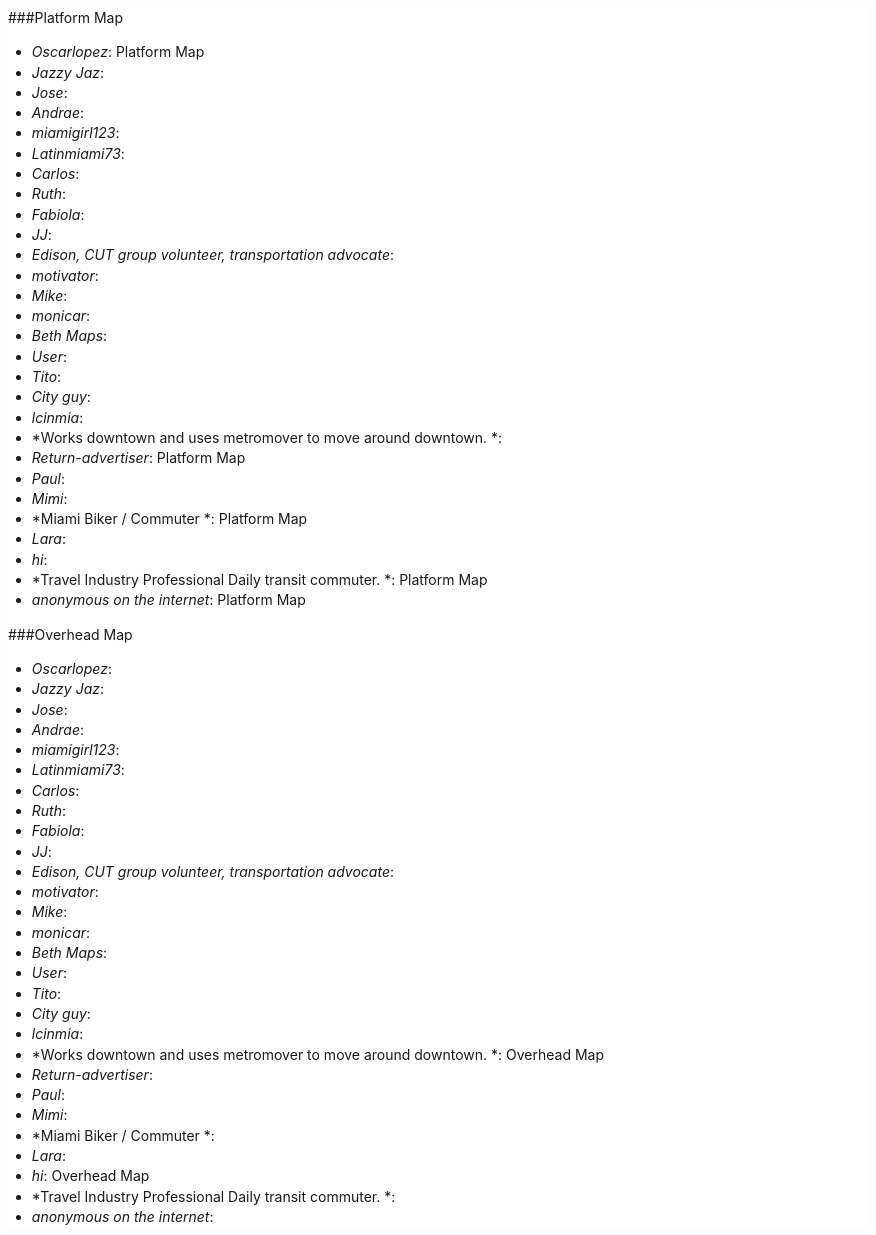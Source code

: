###Platform Map
 - *Oscarlopez*: Platform Map
 - *Jazzy Jaz*: 
 - *Jose*: 
 - *Andrae*: 
 - *miamigirl123*: 
 - *Latinmiami73*: 
 - *Carlos*: 
 - *Ruth*: 
 - *Fabiola*: 
 - *JJ*: 
 - *Edison, CUT group volunteer, transportation advocate*: 
 - *motivator*: 
 - *Mike*: 
 - *monicar*: 
 - *Beth Maps*: 
 - *User*: 
 - *Tito*: 
 - *City guy*: 
 - *lcinmia*: 
 - *Works downtown and uses metromover to move around downtown. *: 
 - *Return-advertiser*: Platform Map
 - *Paul*: 
 - *Mimi*: 
 - *Miami Biker / Commuter *: Platform Map
 - *Lara*: 
 - *hi*: 
 - *Travel Industry Professional Daily transit commuter. *: Platform Map
 - *anonymous on the internet*: Platform Map

###Overhead Map
 - *Oscarlopez*: 
 - *Jazzy Jaz*: 
 - *Jose*: 
 - *Andrae*: 
 - *miamigirl123*: 
 - *Latinmiami73*: 
 - *Carlos*: 
 - *Ruth*: 
 - *Fabiola*: 
 - *JJ*: 
 - *Edison, CUT group volunteer, transportation advocate*: 
 - *motivator*: 
 - *Mike*: 
 - *monicar*: 
 - *Beth Maps*: 
 - *User*: 
 - *Tito*: 
 - *City guy*: 
 - *lcinmia*: 
 - *Works downtown and uses metromover to move around downtown. *: Overhead Map
 - *Return-advertiser*: 
 - *Paul*: 
 - *Mimi*: 
 - *Miami Biker / Commuter *: 
 - *Lara*: 
 - *hi*: Overhead Map
 - *Travel Industry Professional Daily transit commuter. *: 
 - *anonymous on the internet*: 
